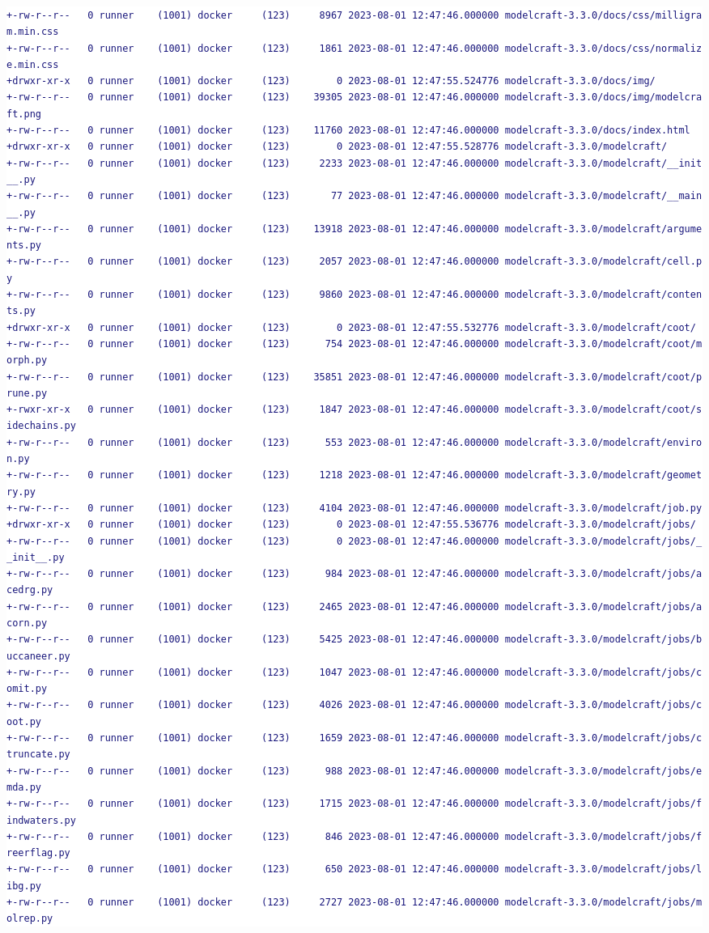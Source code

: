 ```diff
+-rw-r--r--   0 runner    (1001) docker     (123)     8967 2023-08-01 12:47:46.000000 modelcraft-3.3.0/docs/css/milligram.min.css
+-rw-r--r--   0 runner    (1001) docker     (123)     1861 2023-08-01 12:47:46.000000 modelcraft-3.3.0/docs/css/normalize.min.css
+drwxr-xr-x   0 runner    (1001) docker     (123)        0 2023-08-01 12:47:55.524776 modelcraft-3.3.0/docs/img/
+-rw-r--r--   0 runner    (1001) docker     (123)    39305 2023-08-01 12:47:46.000000 modelcraft-3.3.0/docs/img/modelcraft.png
+-rw-r--r--   0 runner    (1001) docker     (123)    11760 2023-08-01 12:47:46.000000 modelcraft-3.3.0/docs/index.html
+drwxr-xr-x   0 runner    (1001) docker     (123)        0 2023-08-01 12:47:55.528776 modelcraft-3.3.0/modelcraft/
+-rw-r--r--   0 runner    (1001) docker     (123)     2233 2023-08-01 12:47:46.000000 modelcraft-3.3.0/modelcraft/__init__.py
+-rw-r--r--   0 runner    (1001) docker     (123)       77 2023-08-01 12:47:46.000000 modelcraft-3.3.0/modelcraft/__main__.py
+-rw-r--r--   0 runner    (1001) docker     (123)    13918 2023-08-01 12:47:46.000000 modelcraft-3.3.0/modelcraft/arguments.py
+-rw-r--r--   0 runner    (1001) docker     (123)     2057 2023-08-01 12:47:46.000000 modelcraft-3.3.0/modelcraft/cell.py
+-rw-r--r--   0 runner    (1001) docker     (123)     9860 2023-08-01 12:47:46.000000 modelcraft-3.3.0/modelcraft/contents.py
+drwxr-xr-x   0 runner    (1001) docker     (123)        0 2023-08-01 12:47:55.532776 modelcraft-3.3.0/modelcraft/coot/
+-rw-r--r--   0 runner    (1001) docker     (123)      754 2023-08-01 12:47:46.000000 modelcraft-3.3.0/modelcraft/coot/morph.py
+-rw-r--r--   0 runner    (1001) docker     (123)    35851 2023-08-01 12:47:46.000000 modelcraft-3.3.0/modelcraft/coot/prune.py
+-rwxr-xr-x   0 runner    (1001) docker     (123)     1847 2023-08-01 12:47:46.000000 modelcraft-3.3.0/modelcraft/coot/sidechains.py
+-rw-r--r--   0 runner    (1001) docker     (123)      553 2023-08-01 12:47:46.000000 modelcraft-3.3.0/modelcraft/environ.py
+-rw-r--r--   0 runner    (1001) docker     (123)     1218 2023-08-01 12:47:46.000000 modelcraft-3.3.0/modelcraft/geometry.py
+-rw-r--r--   0 runner    (1001) docker     (123)     4104 2023-08-01 12:47:46.000000 modelcraft-3.3.0/modelcraft/job.py
+drwxr-xr-x   0 runner    (1001) docker     (123)        0 2023-08-01 12:47:55.536776 modelcraft-3.3.0/modelcraft/jobs/
+-rw-r--r--   0 runner    (1001) docker     (123)        0 2023-08-01 12:47:46.000000 modelcraft-3.3.0/modelcraft/jobs/__init__.py
+-rw-r--r--   0 runner    (1001) docker     (123)      984 2023-08-01 12:47:46.000000 modelcraft-3.3.0/modelcraft/jobs/acedrg.py
+-rw-r--r--   0 runner    (1001) docker     (123)     2465 2023-08-01 12:47:46.000000 modelcraft-3.3.0/modelcraft/jobs/acorn.py
+-rw-r--r--   0 runner    (1001) docker     (123)     5425 2023-08-01 12:47:46.000000 modelcraft-3.3.0/modelcraft/jobs/buccaneer.py
+-rw-r--r--   0 runner    (1001) docker     (123)     1047 2023-08-01 12:47:46.000000 modelcraft-3.3.0/modelcraft/jobs/comit.py
+-rw-r--r--   0 runner    (1001) docker     (123)     4026 2023-08-01 12:47:46.000000 modelcraft-3.3.0/modelcraft/jobs/coot.py
+-rw-r--r--   0 runner    (1001) docker     (123)     1659 2023-08-01 12:47:46.000000 modelcraft-3.3.0/modelcraft/jobs/ctruncate.py
+-rw-r--r--   0 runner    (1001) docker     (123)      988 2023-08-01 12:47:46.000000 modelcraft-3.3.0/modelcraft/jobs/emda.py
+-rw-r--r--   0 runner    (1001) docker     (123)     1715 2023-08-01 12:47:46.000000 modelcraft-3.3.0/modelcraft/jobs/findwaters.py
+-rw-r--r--   0 runner    (1001) docker     (123)      846 2023-08-01 12:47:46.000000 modelcraft-3.3.0/modelcraft/jobs/freerflag.py
+-rw-r--r--   0 runner    (1001) docker     (123)      650 2023-08-01 12:47:46.000000 modelcraft-3.3.0/modelcraft/jobs/libg.py
+-rw-r--r--   0 runner    (1001) docker     (123)     2727 2023-08-01 12:47:46.000000 modelcraft-3.3.0/modelcraft/jobs/molrep.py
```